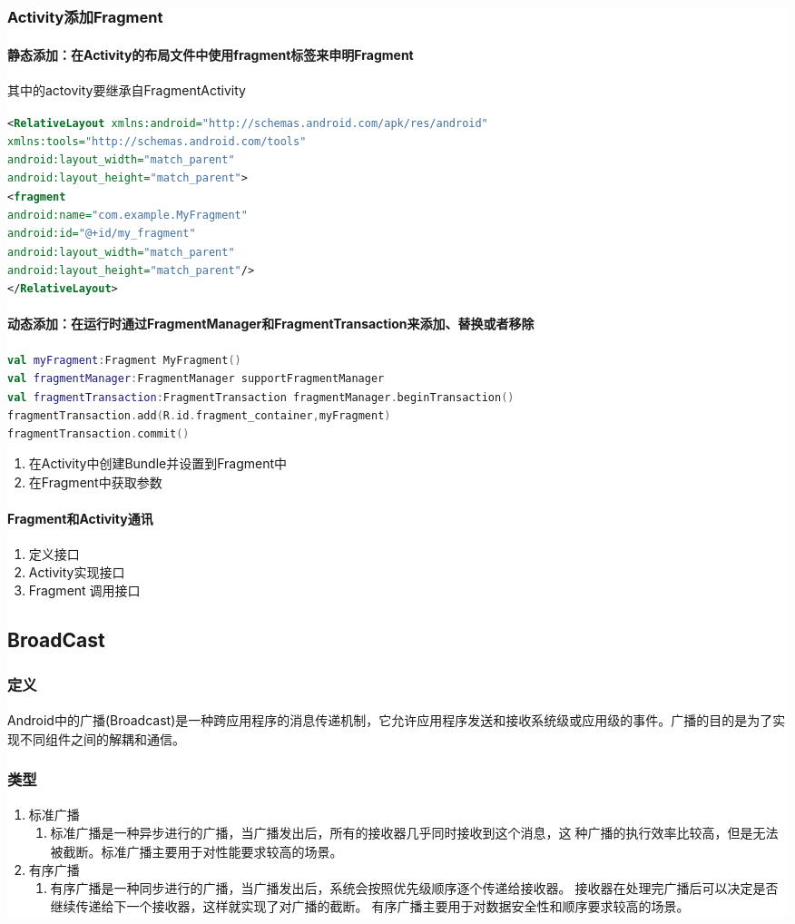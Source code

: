 ### Activity添加Fragment

#### 静态添加：在Activity的布局文件中使用fragment标签来申明Fragment

其中的actovity要继承自FragmentActivity

```xml
<RelativeLayout xmlns:android="http://schemas.android.com/apk/res/android"
xmlns:tools="http://schemas.android.com/tools"
android:layout_width="match_parent"
android:layout_height="match_parent">
<fragment
android:name="com.example.MyFragment"
android:id="@+id/my_fragment"
android:layout_width="match_parent"
android:layout_height="match_parent"/>
</RelativeLayout>
```

#### 动态添加：在运行时通过FragmentManager和FragmentTransaction来添加、替换或者移除

```kotlin
val myFragment:Fragment MyFragment()
val fragmentManager:FragmentManager supportFragmentManager
val fragmentTransaction:FragmentTransaction fragmentManager.beginTransaction()
fragmentTransaction.add(R.id.fragment_container,myFragment)
fragmentTransaction.commit()
```

[Activity与Fragment通讯]: https://blog.csdn.net/qq_37982823/article/details/86539172



1. 在Activity中创建Bundle并设置到Fragment中
2. 在Fragment中获取参数

#### Fragment和Activity通讯

1. 定义接口
2. Activity实现接口
3. Fragment 调用接口

## BroadCast

### 定义

Android中的广播(Broadcast)是一种跨应用程序的消息传递机制，它允许应用程序发送和接收系统级或应用级的事件。广播的目的是为了实现不同组件之间的解耦和通信。

### 类型

1. 标准广播
   1. 标准广播是一种异步进行的广播，当广播发出后，所有的接收器几乎同时接收到这个消息，这
      种广播的执行效率比较高，但是无法被截断。标准广播主要用于对性能要求较高的场景。
2. 有序广播
   1. 有序广播是一种同步进行的广播，当广播发出后，系统会按照优先级顺序逐个传递给接收器。
      接收器在处理完广播后可以决定是否继续传递给下一个接收器，这样就实现了对广播的截断。
      有序广播主要用于对数据安全性和顺序要求较高的场景。
